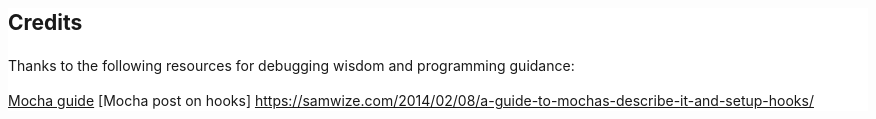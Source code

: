 


## Credits

Thanks to the following resources for debugging wisdom and programming guidance: 

[Mocha guide](https://blog.logrocket.com/a-quick-and-complete-guide-to-mocha-testing-d0e0ea09f09d/)
[Mocha post on hooks] https://samwize.com/2014/02/08/a-guide-to-mochas-describe-it-and-setup-hooks/


